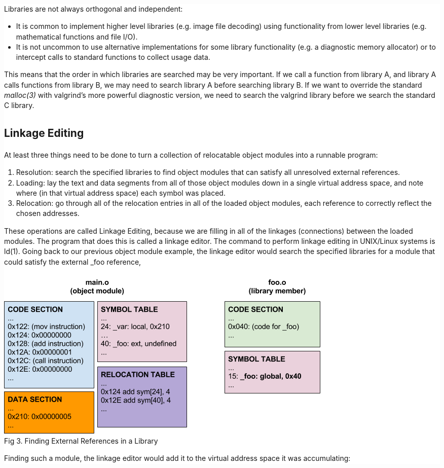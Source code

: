 Libraries are not always orthogonal and independent:

*   It is common to implement higher level libraries (e.g. image file decoding) using functionality from lower level libraries (e.g. mathematical functions and file I/O).
*   It is not uncommon to use alternative implementations for some library functionality (e.g. a diagnostic memory allocator) or to intercept calls to standard functions to collect usage data.

This means that the order in which libraries are searched may be very important. If we call a function from library A, and library A calls functions from library B, we may need to search library A before searching library B. If we want to override the standard _malloc(3)_ with valgrind’s more powerful diagnostic version, we need to search the valgrind library before we search the standard C library.

Linkage Editing
---------------

At least three things need to be done to turn a collection of relocatable object modules into a runnable program:

1.  Resolution: search the specified libraries to find object modules that can satisfy all unresolved external references.
2.  Loading: lay the text and data segments from all of those object modules down in a single virtual address space, and note where (in that virtual address space) each symbol was placed.
3.  Relocation: go through all of the relocation entries in all of the loaded object modules, each reference to correctly reflect the chosen addresses.

These operations are called Linkage Editing, because we are filling in all of the linkages (connections) between the loaded modules. The program that does this is called a linkage editor. The command to perform linkage editing in UNIX/Linux systems is ld(1). Going back to our previous object module example, the linkage editor would search the specified libraries for a module that could satisfy the external \_foo reference,

![](images/obj_extref.png)  
Fig 3. Finding External References in a Library

Finding such a module, the linkage editor would add it to the virtual address space it was accumulating:
